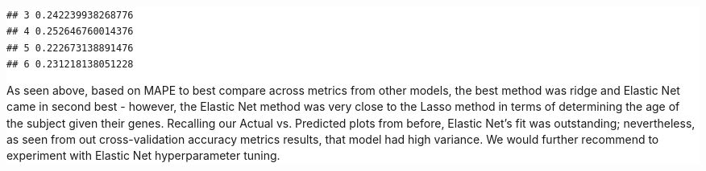     ## 3 0.242239938268776
    ## 4 0.252646760014376
    ## 5 0.222673138891476
    ## 6 0.231218138051228

As seen above, based on MAPE to best compare across metrics from other
models, the best method was ridge and Elastic Net came in second best -
however, the Elastic Net method was very close to the Lasso method in
terms of determining the age of the subject given their genes. Recalling
our Actual vs. Predicted plots from before, Elastic Net’s fit was
outstanding; nevertheless, as seen from out cross-validation accuracy
metrics results, that model had high variance. We would further
recommend to experiment with Elastic Net hyperparameter tuning.
